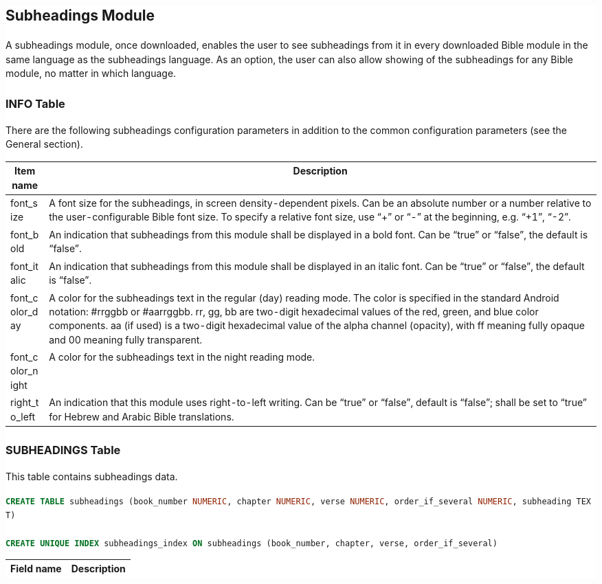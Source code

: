 ## Subheadings Module

A subheadings module, once downloaded, enables the user to see subheadings from it in every downloaded Bible module in the same language as the subheadings language. As an option, the user can also allow showing of the subheadings for any Bible module, no matter in which language.

### INFO Table

There are the following subheadings configuration parameters in addition to the common configuration parameters (see the General section).

|    Item name     |                                                                                                                                                                                        Description                                                                                                                                                                                        |
| ---------------- | ----------------------------------------------------------------------------------------------------------------------------------------------------------------------------------------------------------------------------------------------------------------------------------------------------------------------------------------------------------------------------------------- |
| font_size        | A font size for the subheadings, in screen density-dependent pixels. Can be an absolute number or a number relative to the user-configurable Bible font size. To specify a relative font size, use “+” or “-” at the beginning, e.g. “+1”, “-2”.                                                                                                                                          |
| font_bold        | An indication that subheadings from this module shall be displayed in a bold font. Can be “true” or “false”, the default is “false”.                                                                                                                                                                                                                                                      |
| font_italic      | An indication that subheadings from this module shall be displayed in an italic font. Can be “true” or “false”, the default is “false”.                                                                                                                                                                                                                                                   |
| font_color_day   | A color for the subheadings text in the regular (day) reading mode. The color is specified in the standard Android notation: #rrggbb or #aarrggbb. rr, gg, bb are two-digit hexadecimal values of the red, green, and blue color components. aa (if used) is a two-digit hexadecimal value of the alpha channel (opacity), with ff meaning fully opaque and 00 meaning fully transparent. |
| font_color_night | A color for the subheadings text in the night reading mode.                                                                                                                                                                                                                                                                                                                               |
| right_to_left    | An indication that this module uses right-to-left writing. Can be “true” or “false”, default is “false”; shall be set to “true” for Hebrew and Arabic Bible translations.                                                                                                                                                                                                                 |

### SUBHEADINGS Table

This table contains subheadings data.

```sql
CREATE TABLE subheadings (book_number NUMERIC, chapter NUMERIC, verse NUMERIC, order_if_several NUMERIC, subheading TEXT)

CREATE UNIQUE INDEX subheadings_index ON subheadings (book_number, chapter, verse, order_if_several)
```

|    Field name    |                                                                                                                                                                                                                                                                                                                                                                                                             Description                                                                                                                                                                                                                                                                                                                                                                                                              |
| ---------------- | ------------------------------------------------------------------------------------------------------------------------------------------------------------------------------------------------------------------------------------------------------------------------------------------------------------------------------------------------------------------------------------------------------------------------------------------------------------------------------------------------------------------------------------------------------------------------------------------------------------------------------------------------------------------------------------------------------------------------------------------------------------------------------------------------------------------------------------ |